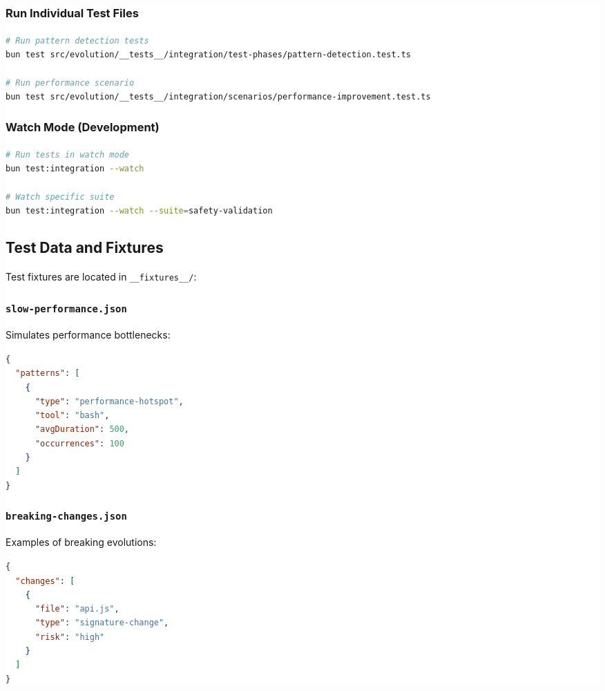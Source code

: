 ### Run Individual Test Files

```bash
# Run pattern detection tests
bun test src/evolution/__tests__/integration/test-phases/pattern-detection.test.ts

# Run performance scenario
bun test src/evolution/__tests__/integration/scenarios/performance-improvement.test.ts
```

### Watch Mode (Development)

```bash
# Run tests in watch mode
bun test:integration --watch

# Watch specific suite
bun test:integration --watch --suite=safety-validation
```

## Test Data and Fixtures

Test fixtures are located in `__fixtures__/`:

### `slow-performance.json`

Simulates performance bottlenecks:

```json
{
  "patterns": [
    {
      "type": "performance-hotspot",
      "tool": "bash",
      "avgDuration": 500,
      "occurrences": 100
    }
  ]
}
```

### `breaking-changes.json`

Examples of breaking evolutions:

```json
{
  "changes": [
    {
      "file": "api.js",
      "type": "signature-change",
      "risk": "high"
    }
  ]
}
```
